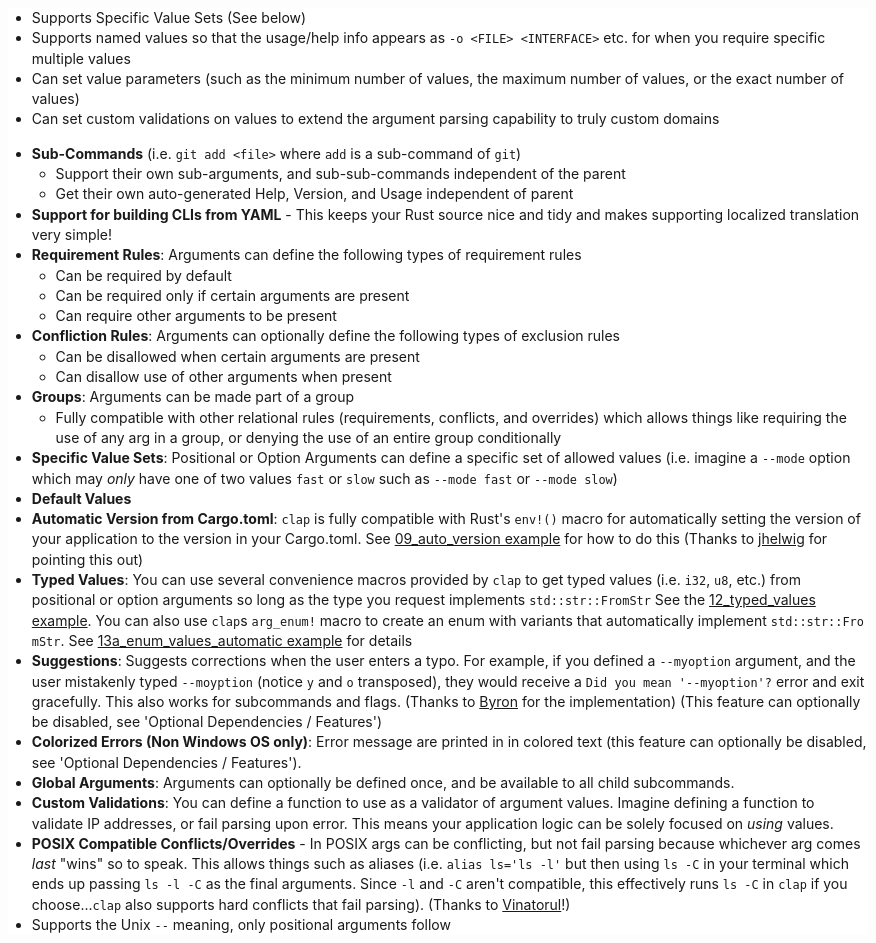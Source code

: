   - Supports Specific Value Sets (See below)
  - Supports named values so that the usage/help info appears as `-o <FILE> <INTERFACE>` etc. for when you require specific multiple values
  - Can set value parameters (such as the minimum number of values, the maximum number of values, or the exact number of values)
  - Can set custom validations on values to extend the argument parsing capability to truly custom domains
* **Sub-Commands** (i.e. `git add <file>` where `add` is a sub-command of `git`)
  - Support their own sub-arguments, and sub-sub-commands independent of the parent
  - Get their own auto-generated Help, Version, and Usage independent of parent
* **Support for building CLIs from YAML** - This keeps your Rust source nice and tidy and makes supporting localized translation very simple!
* **Requirement Rules**: Arguments can define the following types of requirement rules
  - Can be required by default
  - Can be required only if certain arguments are present
  - Can require other arguments to be present
* **Confliction Rules**: Arguments can optionally define the following types of exclusion rules
  - Can be disallowed when certain arguments are present
  - Can disallow use of other arguments when present
* **Groups**: Arguments can be made part of a group
  - Fully compatible with other relational rules (requirements, conflicts, and overrides) which allows things like requiring the use of any arg in a group, or denying the use of an entire group conditionally
* **Specific Value Sets**: Positional or Option Arguments can define a specific set of allowed values (i.e. imagine a `--mode` option which may *only* have one of two values `fast` or `slow` such as `--mode fast` or `--mode slow`)
* **Default Values**
* **Automatic Version from Cargo.toml**: `clap` is fully compatible with Rust's `env!()` macro for automatically setting the version of your application to the version in your Cargo.toml. See [09_auto_version example](examples/09_auto_version.rs) for how to do this (Thanks to [jhelwig](https://github.com/jhelwig) for pointing this out)
* **Typed Values**: You can use several convenience macros provided by `clap` to get typed values (i.e. `i32`, `u8`, etc.) from positional or option arguments so long as the type you request implements `std::str::FromStr` See the [12_typed_values example](examples/12_typed_values.rs). You can also use `clap`s `arg_enum!` macro to create an enum with variants that automatically implement `std::str::FromStr`. See [13a_enum_values_automatic example](examples/13a_enum_values_automatic.rs) for details
* **Suggestions**: Suggests corrections when the user enters a typo. For example, if you defined a `--myoption` argument, and the user mistakenly typed `--moyption` (notice `y` and `o` transposed), they would receive a `Did you mean '--myoption'?` error and exit gracefully. This also works for subcommands and flags. (Thanks to [Byron](https://github.com/Byron) for the implementation) (This feature can optionally be disabled, see 'Optional Dependencies / Features')
* **Colorized Errors (Non Windows OS only)**: Error message are printed in in colored text (this feature can optionally be disabled, see 'Optional Dependencies / Features').
* **Global Arguments**: Arguments can optionally be defined once, and be available to all child subcommands.
* **Custom Validations**: You can define a function to use as a validator of argument values. Imagine defining a function to validate IP addresses, or fail parsing upon error. This means your application logic can be solely focused on *using* values.
* **POSIX Compatible Conflicts/Overrides** - In POSIX args can be conflicting, but not fail parsing because whichever arg comes *last* "wins" so to speak. This allows things such as aliases (i.e. `alias ls='ls -l'` but then using `ls -C` in your terminal which ends up passing `ls -l -C` as the final arguments. Since `-l` and `-C` aren't compatible, this effectively runs `ls -C` in `clap` if you choose...`clap` also supports hard conflicts that fail parsing). (Thanks to [Vinatorul](https://github.com/Vinatorul)!)
* Supports the Unix `--` meaning, only positional arguments follow
